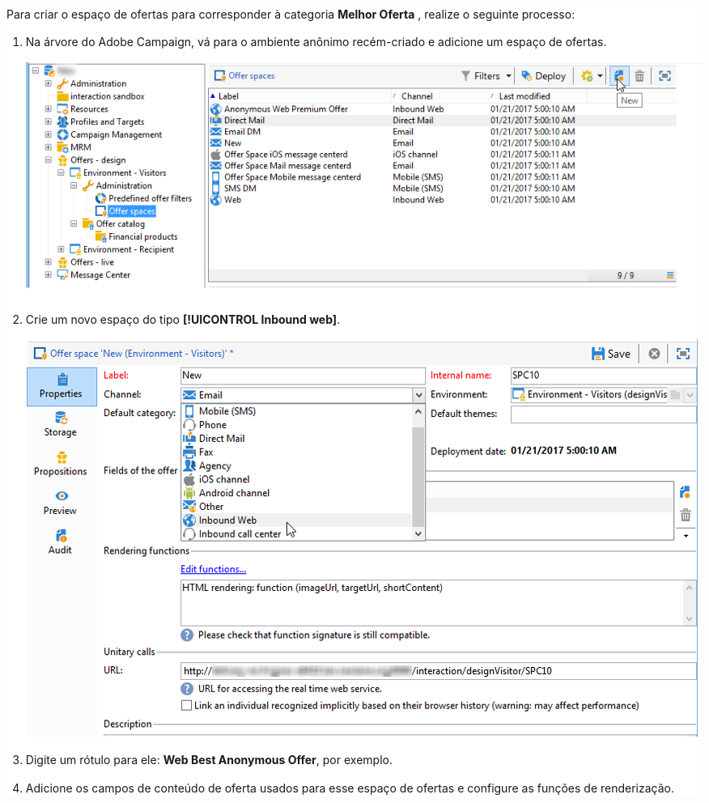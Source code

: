 Para criar o espaço de ofertas para corresponder à categoria **Melhor Oferta** , realize o seguinte processo:

1. Na árvore do Adobe Campaign, vá para o ambiente anônimo recém-criado e adicione um espaço de ofertas.

   ![](assets/offer_inbound_fallback_example_023.png)

1. Crie um novo espaço do tipo **[!UICONTROL Inbound web]**.

   ![](assets/offer_inbound_fallback_example_024.png)

1. Digite um rótulo para ele: **Web Best Anonymous Offer**, por exemplo.
1. Adicione os campos de conteúdo de oferta usados para esse espaço de ofertas e configure as funções de renderização.
